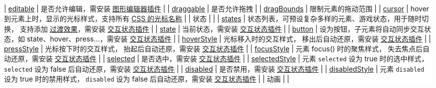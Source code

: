 | [editable](/reference/UI/editable.md)                                            | 是否允许编辑，需安装 [图形编辑器插件](/plugin/in/editor/index.md)                                                                                                                                                                                                                                              |
| [draggable](/reference/UI/draggable.md)                                          | 是否允许拖拽                                                                                                                                                                                                                                                                                                   |
| [dragBounds](/reference/UI/dragBounds.md)                                        | 限制元素的拖动范围                                                                                                                                                                                                                                                                                             |
| [cursor](/reference/UI/cursor.md)                                                | hover 到元素上时，显示的光标样式，支持所有 [CSS 的光标名称](https://developer.mozilla.org/zh-CN/docs/Web/CSS/cursor)                                                                                                                                                                                           |
| 状态                                                                             |                                                                                                                                                                                                                                                                                                                |
| [states](/reference/UI/state/state.md#states-istates)                            | 状态列表，可预设复杂多样的元素、游戏状态，用于随时切换， 支持添加 [过渡效果](/reference/UI/transition.md)，需安装 [交互状态插件](/plugin/in/state/index.md)                                                                                                                                                    |
| [state](/reference/UI/state/state.md#state-string)                               | 当前状态，需安装 [交互状态插件](/plugin/in/state/index.md)                                                                                                                                                                                                                                                     |
| [button](/reference/UI/state/state.md#button-boolean)                            | 设为按钮，子元素将自动同步交互状态，如 state、hover、press...，需安装 [交互状态插件](/plugin/in/state/index.md)                                                                                                                                                                                                |
| [hoverStyle](/reference/UI/state/hover.md#hoverstyle-iuiinputdata)               | 光标移入时的交互样式， 移出后自动还原，需安装 [交互状态插件](/plugin/in/state/index.md)                                                                                                                                                                                                                        |
| [pressStyle](/reference/UI/state/press.md#pressstyle-iuiinputdata)               | 光标按下时的交互样式， 抬起后自动还原，需安装 [交互状态插件](/plugin/in/state/index.md)                                                                                                                                                                                                                        |
| [focusStyle](/reference/UI/state/focus.md#focusstyle-iuiinputdata)               | 元素 focus() 时的聚焦样式， 失去焦点后自动还原，需安装 [交互状态插件](/plugin/in/state/index.md)                                                                                                                                                                                                               |
| [selected](/reference/UI/state/selected.md#selected-boolean)                     | 是否选中，需安装 [交互状态插件](/plugin/in/state/index.md)                                                                                                                                                                                                                                                     |
| [selectedStyle](/reference/UI/state/selected.md#selectedstyle-iuiinputdata)      | 元素 `selected` 设为 true 时的选中样式， `selected` 设为 false 后自动还原，需安装 [交互状态插件](/plugin/in/state/index.md)                                                                                                                                                                                    |
| [disabled](/reference/UI/state/disabled.md#disabled-boolean)                     | 是否禁用，需安装 [交互状态插件](/plugin/in/state/index.md)                                                                                                                                                                                                                                                     |
| [disabledStyle](/reference/UI/state/disabled.md#disabledstyle-iuiinputdata)      | 元素 `disabled` 设为 true 时的禁用样式， `disabled` 设为 false 后自动还原，需安装 [交互状态插件](/plugin/in/state/index.md)                                                                                                                                                                                    |
| 动画                                                                             |                                                                                                                                                                                                                                                                                                                |